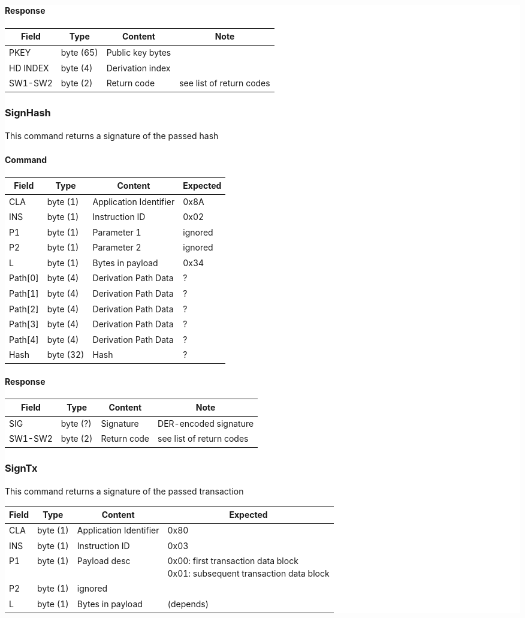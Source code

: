 #### Response

| Field      | Type      | Content           | Note                     |
| ---------- | --------- | ----------------- | ------------------------ |
| PKEY       | byte (65) | Public key bytes  |                          |
| HD INDEX   | byte (4)  | Derivation index  |                          |
| SW1-SW2    | byte (2)  | Return code       | see list of return codes |

### SignHash

This command returns a signature of the passed hash

#### Command

| Field   | Type     | Content                   | Expected        |
|---------|----------|---------------------------|-----------------|
| CLA     | byte (1) | Application Identifier    | 0x8A            |
| INS     | byte (1) | Instruction ID            | 0x02            |
| P1      | byte (1) | Parameter 1               | ignored         |
| P2      | byte (1) | Parameter 2               | ignored         |
| L       | byte (1) | Bytes in payload          | 0x34            |
| Path[0] | byte (4) | Derivation Path Data      | ?               |
| Path[1] | byte (4) | Derivation Path Data      | ?               |
| Path[2] | byte (4) | Derivation Path Data      | ?               |
| Path[3] | byte (4) | Derivation Path Data      | ?               |
| Path[4] | byte (4) | Derivation Path Data      | ?               |
| Hash    | byte (32)| Hash                      | ?               |

#### Response

| Field    | Type      | Content     | Note                                  |
|----------|-----------|-------------|---------------------------------------|
| SIG      | byte (?)  | Signature   | DER-encoded signature                 |
| SW1-SW2  | byte (2)  | Return code | see list of return codes              |

### SignTx

This command returns a signature of the passed transaction

| Field | Type     | Content                     | Expected          |
|-------|----------|-----------------------------|-------------------|
| CLA   | byte (1) | Application Identifier      | 0x80              |
| INS   | byte (1) | Instruction ID              | 0x03              |
| P1    | byte (1) | Payload desc                | 0x00: first transaction data block <br> 0x01: subsequent transaction data block |
| P2    | byte (1) | ignored                     |                   |
| L     | byte (1) | Bytes in payload            | (depends)         |
